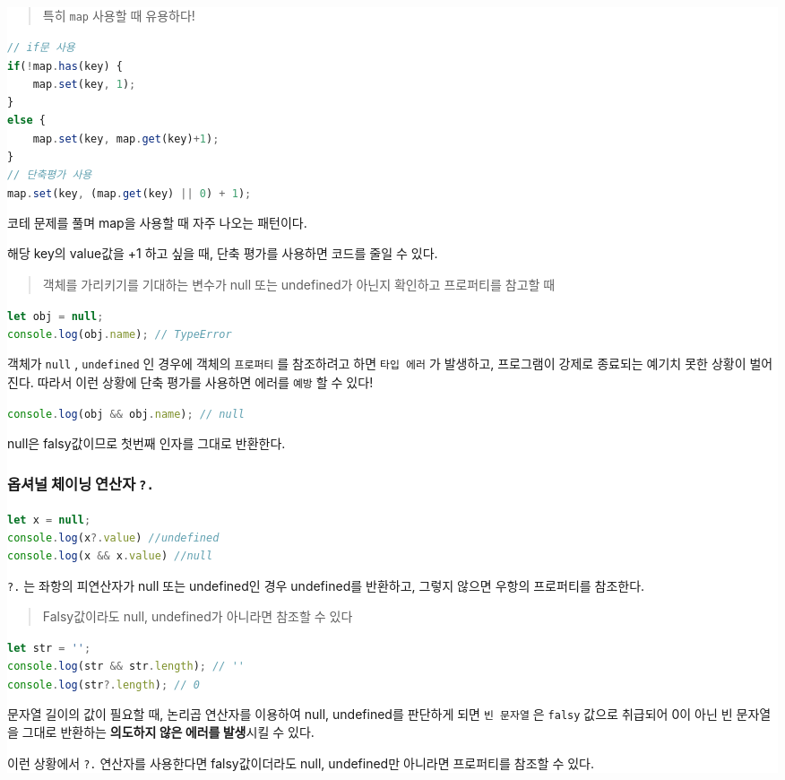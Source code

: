 > 특히 `map` 사용할 때 유용하다!
> 

```jsx
// if문 사용
if(!map.has(key) { 
	map.set(key, 1); 
}
else { 
	map.set(key, map.get(key)+1); 
}
// 단축평가 사용
map.set(key, (map.get(key) || 0) + 1);
```

코테 문제를 풀며 map을 사용할 때 자주 나오는 패턴이다. 

해당 key의 value값을 +1 하고 싶을 때, 단축 평가를 사용하면 코드를 줄일 수 있다.

> 객체를 가리키기를 기대하는 변수가 null 또는 undefined가 아닌지 확인하고 프로퍼티를 참고할 때
> 

```jsx
let obj = null;
console.log(obj.name); // TypeError
```

객체가 `null` , `undefined` 인 경우에 객체의 `프로퍼티` 를 참조하려고 하면 `타입 에러` 가 발생하고, 프로그램이 강제로 종료되는 예기치 못한 상황이 벌어진다. 따라서 이런 상황에 단축 평가를 사용하면 에러를 `예방` 할 수 있다!

```jsx
console.log(obj && obj.name); // null
```

null은 falsy값이므로 첫번째 인자를 그대로 반환한다.

### 옵셔널 체이닝 연산자 `?.`

```jsx
let x = null;
console.log(x?.value) //undefined
console.log(x && x.value) //null
```

`?.` 는 좌항의 피연산자가 null 또는 undefined인 경우 undefined를 반환하고, 그렇지 않으면 우항의 프로퍼티를 참조한다.

> Falsy값이라도 null, undefined가 아니라면 참조할 수 있다
> 

```jsx
let str = '';
console.log(str && str.length); // ''
console.log(str?.length); // 0
```

문자열 길이의 값이 필요할 때, 논리곱 연산자를 이용하여 null, undefined를 판단하게 되면 `빈 문자열` 은 `falsy` 값으로 취급되어 0이 아닌 빈 문자열을 그대로 반환하는 **의도하지 않은 에러를 발생**시킬 수 있다.

이런 상황에서 `?.` 연산자를 사용한다면 falsy값이더라도 null, undefined만 아니라면 프로퍼티를 참조할 수 있다.
